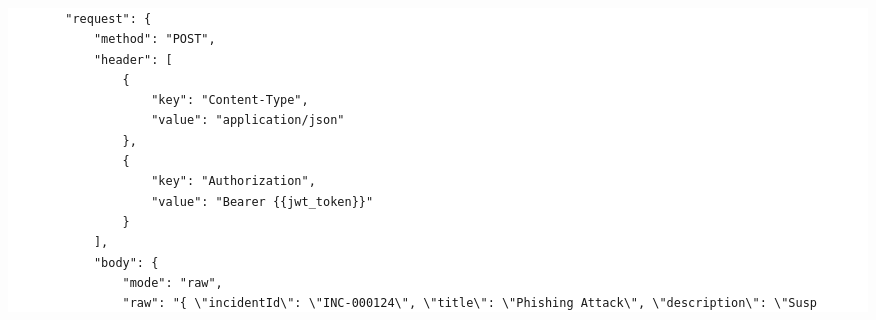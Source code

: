             "request": {
                "method": "POST",
                "header": [
                    {
                        "key": "Content-Type",
                        "value": "application/json"
                    },
                    {
                        "key": "Authorization",
                        "value": "Bearer {{jwt_token}}"
                    }
                ],
                "body": {
                    "mode": "raw",
                    "raw": "{ \"incidentId\": \"INC-000124\", \"title\": \"Phishing Attack\", \"description\": \"Susp

